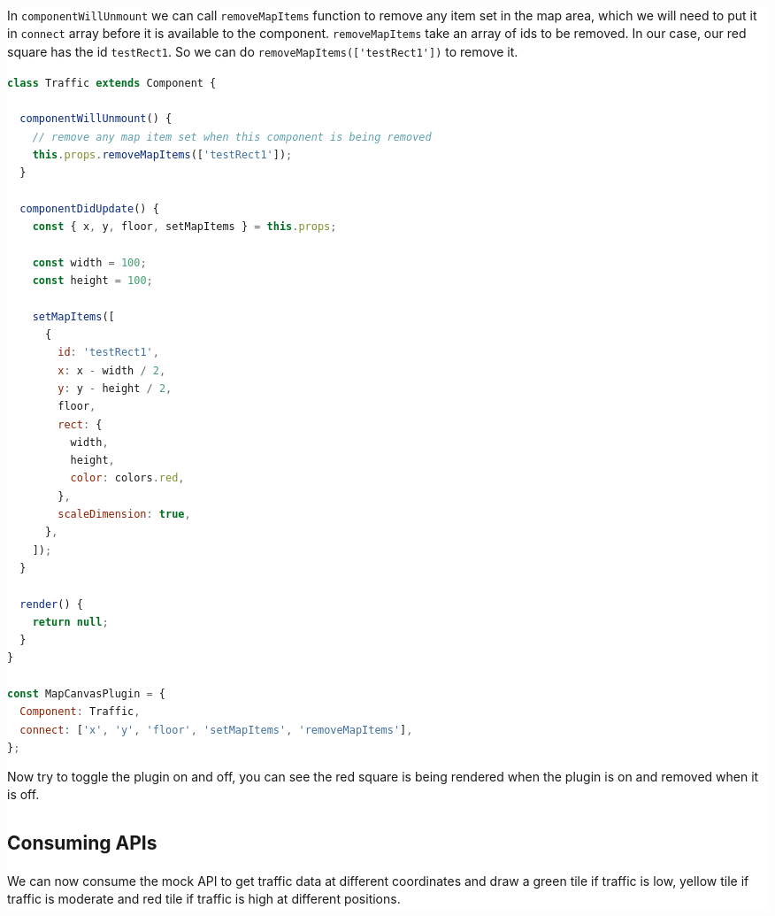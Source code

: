 In `componentWillUnmount` we can call `removeMapItems` function to remove any item set in the map area, which we will need to put it in `connect` array before it is available to the component. `removeMapItems` take an array of ids to be removed. In our case, our red square has the id `testRect1`. So we can do `removeMapItems(['testRect1'])` to remove it.

```javascript
class Traffic extends Component {

  componentWillUnmount() {
    // remove any map item set when this component is being removed
    this.props.removeMapItems(['testRect1']);
  }

  componentDidUpdate() {
    const { x, y, floor, setMapItems } = this.props;

    const width = 100;
    const height = 100;

    setMapItems([
      {
        id: 'testRect1',
        x: x - width / 2,
        y: y - height / 2,
        floor,
        rect: {
          width,
          height,
          color: colors.red,
        },
        scaleDimension: true,
      },
    ]);
  }

  render() {
    return null;
  }
}

const MapCanvasPlugin = {
  Component: Traffic,
  connect: ['x', 'y', 'floor', 'setMapItems', 'removeMapItems'],
};
```

Now try to toggle the plugin on and off, you can see the red square is being rendered when the plugin is on and removed when it is off.

## Consuming APIs

We can now consume the mock API to get traffic data at different coordinates and draw a green tile if traffic is low, yellow tile if traffic is moderate and red tile if traffic is high at different positions.
